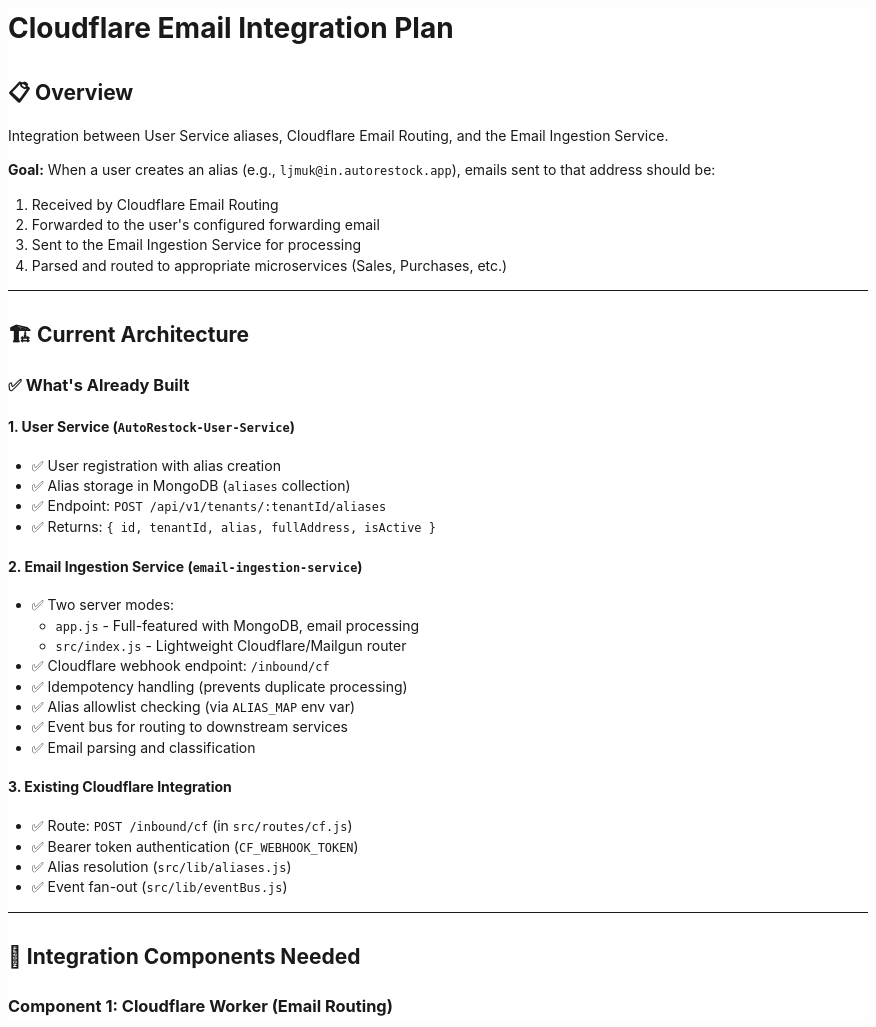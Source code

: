 # Cloudflare Email Integration Plan

## 📋 Overview

Integration between User Service aliases, Cloudflare Email Routing, and the Email Ingestion Service.

**Goal:** When a user creates an alias (e.g., `ljmuk@in.autorestock.app`), emails sent to that address should be:
1. Received by Cloudflare Email Routing
2. Forwarded to the user's configured forwarding email
3. Sent to the Email Ingestion Service for processing
4. Parsed and routed to appropriate microservices (Sales, Purchases, etc.)

---

## 🏗 Current Architecture

### ✅ What's Already Built

#### 1. **User Service** (`AutoRestock-User-Service`)
- ✅ User registration with alias creation
- ✅ Alias storage in MongoDB (`aliases` collection)
- ✅ Endpoint: `POST /api/v1/tenants/:tenantId/aliases`
- ✅ Returns: `{ id, tenantId, alias, fullAddress, isActive }`

#### 2. **Email Ingestion Service** (`email-ingestion-service`)
- ✅ Two server modes:
  - `app.js` - Full-featured with MongoDB, email processing
  - `src/index.js` - Lightweight Cloudflare/Mailgun router
- ✅ Cloudflare webhook endpoint: `/inbound/cf`
- ✅ Idempotency handling (prevents duplicate processing)
- ✅ Alias allowlist checking (via `ALIAS_MAP` env var)
- ✅ Event bus for routing to downstream services
- ✅ Email parsing and classification

#### 3. **Existing Cloudflare Integration**
- ✅ Route: `POST /inbound/cf` (in `src/routes/cf.js`)
- ✅ Bearer token authentication (`CF_WEBHOOK_TOKEN`)
- ✅ Alias resolution (`src/lib/aliases.js`)
- ✅ Event fan-out (`src/lib/eventBus.js`)

---

## 🔌 Integration Components Needed

### Component 1: Cloudflare Worker (Email Routing)
